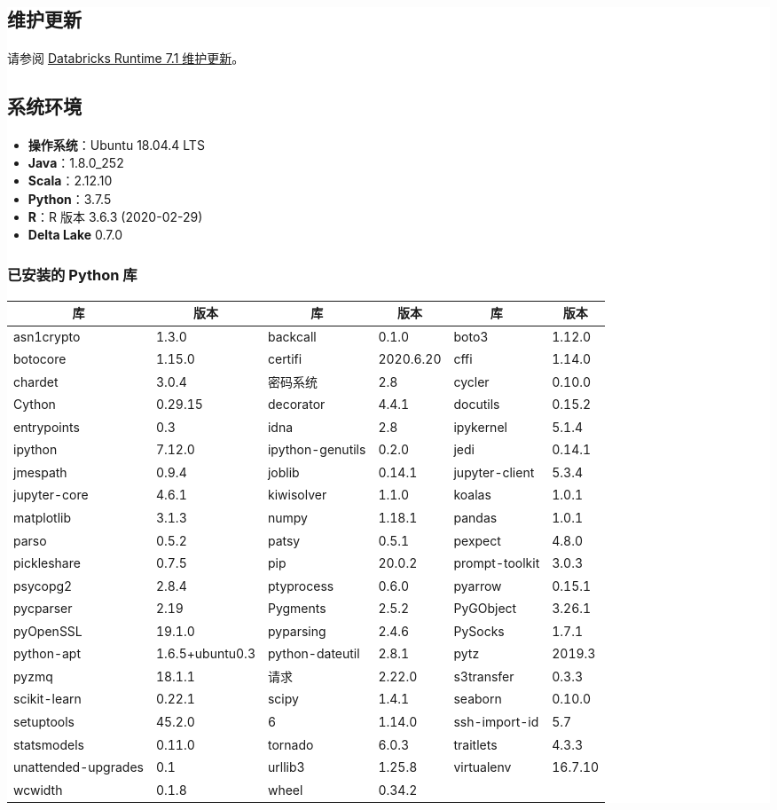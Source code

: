 ## <a name="maintenance-updates"></a>维护更新

请参阅 [Databricks Runtime 7.1 维护更新](maintenance-updates.md#71)。

## <a name="system-environment"></a>系统环境

* **操作系统**：Ubuntu 18.04.4 LTS
* **Java**：1.8.0_252
* **Scala**：2.12.10
* **Python**：3.7.5
* **R**：R 版本 3.6.3 (2020-02-29)
* **Delta Lake** 0.7.0

### <a name="installed-python-libraries"></a>已安装的 Python 库

| 库             | 版本             | 库             | 版本             | 库             | 版本             |
|---------------------|---------------------|---------------------|---------------------|---------------------|---------------------|
| asn1crypto          | 1.3.0               | backcall            | 0.1.0               | boto3               | 1.12.0              |
| botocore            | 1.15.0              | certifi             | 2020.6.20           | cffi                | 1.14.0              |
| chardet             | 3.0.4               | 密码系统        | 2.8                 | cycler              | 0.10.0              |
| Cython              | 0.29.15             | decorator           | 4.4.1               | docutils            | 0.15.2              |
| entrypoints         | 0.3                 | idna                | 2.8                 | ipykernel           | 5.1.4               |
| ipython             | 7.12.0              | ipython-genutils    | 0.2.0               | jedi                | 0.14.1              |
| jmespath            | 0.9.4               | joblib              | 0.14.1              | jupyter-client      | 5.3.4               |
| jupyter-core        | 4.6.1               | kiwisolver          | 1.1.0               | koalas              | 1.0.1               |
| matplotlib          | 3.1.3               | numpy               | 1.18.1              | pandas              | 1.0.1               |
| parso               | 0.5.2               | patsy               | 0.5.1               | pexpect             | 4.8.0               |
| pickleshare         | 0.7.5               | pip                 | 20.0.2              | prompt-toolkit      | 3.0.3               |
| psycopg2            | 2.8.4               | ptyprocess          | 0.6.0               | pyarrow             | 0.15.1              |
| pycparser           | 2.19                | Pygments            | 2.5.2               | PyGObject           | 3.26.1              |
| pyOpenSSL           | 19.1.0              | pyparsing           | 2.4.6               | PySocks             | 1.7.1               |
| python-apt          | 1.6.5+ubuntu0.3     | python-dateutil     | 2.8.1               | pytz                | 2019.3              |
| pyzmq               | 18.1.1              | 请求            | 2.22.0              | s3transfer          | 0.3.3               |
| scikit-learn        | 0.22.1              | scipy               | 1.4.1               | seaborn             | 0.10.0              |
| setuptools          | 45.2.0              | 6                 | 1.14.0              | ssh-import-id       | 5.7                 |
| statsmodels         | 0.11.0              | tornado             | 6.0.3               | traitlets           | 4.3.3               |
| unattended-upgrades | 0.1                 | urllib3             | 1.25.8              | virtualenv          | 16.7.10             |
| wcwidth             | 0.1.8               | wheel               | 0.34.2              |                     |                     |

